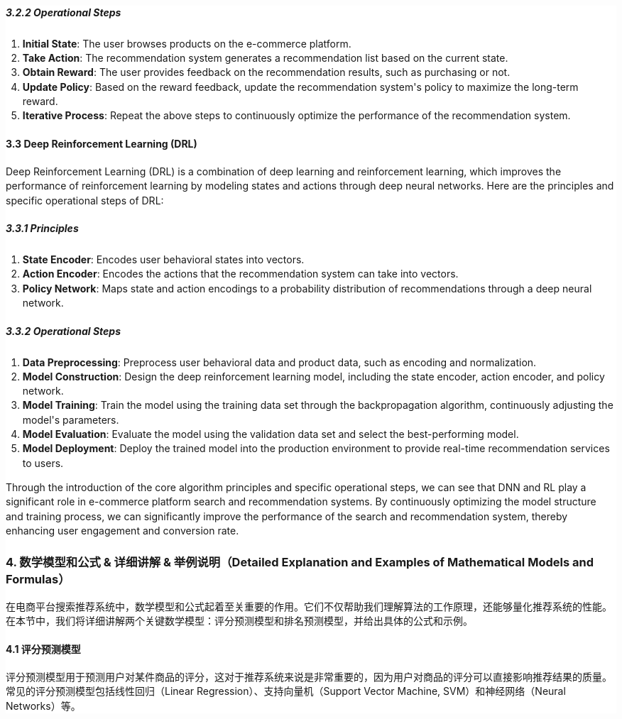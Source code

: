 ##### 3.2.2 Operational Steps

1. **Initial State**: The user browses products on the e-commerce platform.
2. **Take Action**: The recommendation system generates a recommendation list based on the current state.
3. **Obtain Reward**: The user provides feedback on the recommendation results, such as purchasing or not.
4. **Update Policy**: Based on the reward feedback, update the recommendation system's policy to maximize the long-term reward.
5. **Iterative Process**: Repeat the above steps to continuously optimize the performance of the recommendation system.

#### 3.3 Deep Reinforcement Learning (DRL)

Deep Reinforcement Learning (DRL) is a combination of deep learning and reinforcement learning, which improves the performance of reinforcement learning by modeling states and actions through deep neural networks. Here are the principles and specific operational steps of DRL:

##### 3.3.1 Principles

1. **State Encoder**: Encodes user behavioral states into vectors.
2. **Action Encoder**: Encodes the actions that the recommendation system can take into vectors.
3. **Policy Network**: Maps state and action encodings to a probability distribution of recommendations through a deep neural network.

##### 3.3.2 Operational Steps

1. **Data Preprocessing**: Preprocess user behavioral data and product data, such as encoding and normalization.
2. **Model Construction**: Design the deep reinforcement learning model, including the state encoder, action encoder, and policy network.
3. **Model Training**: Train the model using the training data set through the backpropagation algorithm, continuously adjusting the model's parameters.
4. **Model Evaluation**: Evaluate the model using the validation data set and select the best-performing model.
5. **Model Deployment**: Deploy the trained model into the production environment to provide real-time recommendation services to users.

Through the introduction of the core algorithm principles and specific operational steps, we can see that DNN and RL play a significant role in e-commerce platform search and recommendation systems. By continuously optimizing the model structure and training process, we can significantly improve the performance of the search and recommendation system, thereby enhancing user engagement and conversion rate.

### 4. 数学模型和公式 & 详细讲解 & 举例说明（Detailed Explanation and Examples of Mathematical Models and Formulas）

在电商平台搜索推荐系统中，数学模型和公式起着至关重要的作用。它们不仅帮助我们理解算法的工作原理，还能够量化推荐系统的性能。在本节中，我们将详细讲解两个关键数学模型：评分预测模型和排名预测模型，并给出具体的公式和示例。

#### 4.1 评分预测模型

评分预测模型用于预测用户对某件商品的评分，这对于推荐系统来说是非常重要的，因为用户对商品的评分可以直接影响推荐结果的质量。常见的评分预测模型包括线性回归（Linear Regression）、支持向量机（Support Vector Machine, SVM）和神经网络（Neural Networks）等。
